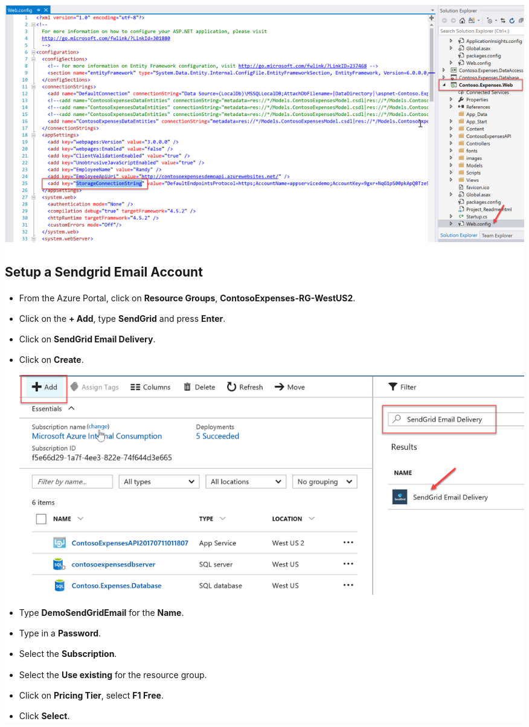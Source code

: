  ![Screenshot](media/internal-business-application-on-paas/appmod-pic-0190.png)

## Setup a Sendgrid Email Account
* From the Azure Portal, click on **Resource Groups**, **ContosoExpenses-RG-WestUS2**.
* Click on the **+ Add**, type **SendGrid** and press **Enter**.
* Click on **SendGrid Email Delivery**.
* Click on **Create**.

  ![Screenshot](media/internal-business-application-on-paas/appmod-pic-0194.png)

* Type **DemoSendGridEmail** for the **Name**.
* Type in a **Password**.
* Select the **Subscription**.
* Select the **Use existing** for the resource group.
* Click on **Pricing Tier**, select **F1 Free**.
* Click **Select**.
